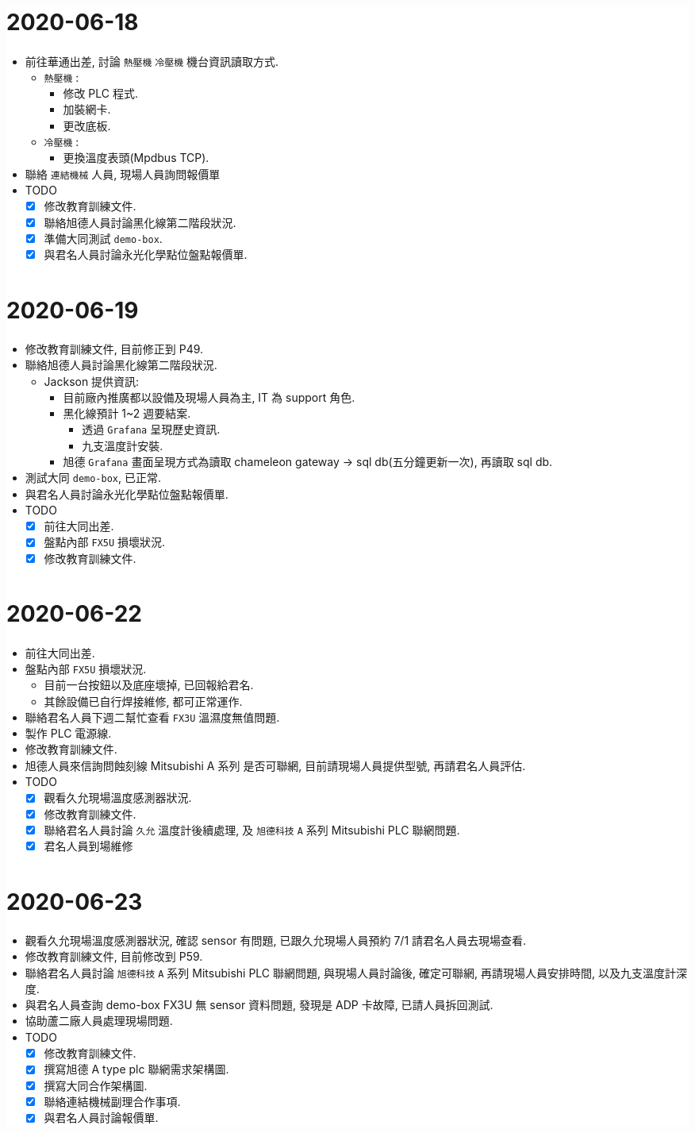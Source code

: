 # 2020-06-18
* 前往華通出差, 討論 `熱壓機` `冷壓機` 機台資訊讀取方式.
    * `熱壓機` :
        * 修改 PLC 程式.
        * 加裝網卡.
        * 更改底板.
    * `冷壓機` :
        * 更換溫度表頭(Mpdbus TCP). 
* 聯絡 `連結機械` 人員, 現場人員詢問報價單
* TODO
    * [x] 修改教育訓練文件.
    * [x] 聯絡旭德人員討論黑化線第二階段狀況.
    * [x] 準備大同測試 `demo-box`.
    * [x] 與君名人員討論永光化學點位盤點報價單.

# 2020-06-19
* 修改教育訓練文件, 目前修正到 P49.
* 聯絡旭德人員討論黑化線第二階段狀況.
    * Jackson 提供資訊:
        * 目前廠內推廣都以設備及現場人員為主, IT 為 support 角色.
        * 黑化線預計 1~2 週要結案.
            * 透過 `Grafana` 呈現歷史資訊.
            * 九支溫度計安裝.
        * 旭德 `Grafana` 畫面呈現方式為讀取 chameleon gateway -> sql db(五分鐘更新一次), 再讀取 sql db.
* 測試大同 `demo-box`, 已正常.
* 與君名人員討論永光化學點位盤點報價單.
* TODO
    * [x] 前往大同出差.
    * [x] 盤點內部 `FX5U` 損壞狀況.
    * [x] 修改教育訓練文件.

# 2020-06-22
* 前往大同出差.
* 盤點內部 `FX5U` 損壞狀況.
    * 目前一台按鈕以及底座壞掉, 已回報給君名.
    * 其餘設備已自行焊接維修, 都可正常運作.
* 聯絡君名人員下週二幫忙查看 `FX3U` 溫濕度無值問題.
* 製作 PLC 電源線.
* 修改教育訓練文件.
* 旭德人員來信詢問蝕刻線 Mitsubishi A 系列 是否可聯網, 目前請現場人員提供型號, 再請君名人員評估.
* TODO
    * [x] 觀看久允現場溫度感測器狀況.
    * [x] 修改教育訓練文件.
    * [x] 聯絡君名人員討論 `久允` 溫度計後續處理, 及 `旭德科技` `A` 系列 Mitsubishi PLC 聯網問題.
    * [x] 君名人員到場維修

# 2020-06-23
* 觀看久允現場溫度感測器狀況, 確認 sensor 有問題, 已跟久允現場人員預約 7/1 請君名人員去現場查看.
* 修改教育訓練文件, 目前修改到 P59.
* 聯絡君名人員討論 `旭德科技` `A` 系列 Mitsubishi PLC 聯網問題, 與現場人員討論後, 確定可聯網, 再請現場人員安排時間, 以及九支溫度計深度.
* 與君名人員查詢 demo-box FX3U 無 sensor 資料問題, 發現是 ADP 卡故障, 已請人員拆回測試.
* 協助蘆二廠人員處理現場問題.
* TODO
    * [x] 修改教育訓練文件.
    * [x] 撰寫旭德 A type plc 聯網需求架構圖.
    * [x] 撰寫大同合作架構圖.
    * [x] 聯絡連結機械副理合作事項.
    * [x] 與君名人員討論報價單.
